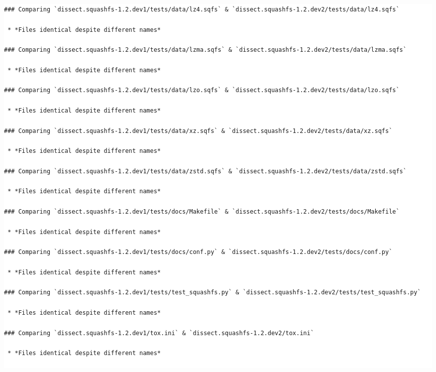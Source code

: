 ```
### Comparing `dissect.squashfs-1.2.dev1/tests/data/lz4.sqfs` & `dissect.squashfs-1.2.dev2/tests/data/lz4.sqfs`

 * *Files identical despite different names*

### Comparing `dissect.squashfs-1.2.dev1/tests/data/lzma.sqfs` & `dissect.squashfs-1.2.dev2/tests/data/lzma.sqfs`

 * *Files identical despite different names*

### Comparing `dissect.squashfs-1.2.dev1/tests/data/lzo.sqfs` & `dissect.squashfs-1.2.dev2/tests/data/lzo.sqfs`

 * *Files identical despite different names*

### Comparing `dissect.squashfs-1.2.dev1/tests/data/xz.sqfs` & `dissect.squashfs-1.2.dev2/tests/data/xz.sqfs`

 * *Files identical despite different names*

### Comparing `dissect.squashfs-1.2.dev1/tests/data/zstd.sqfs` & `dissect.squashfs-1.2.dev2/tests/data/zstd.sqfs`

 * *Files identical despite different names*

### Comparing `dissect.squashfs-1.2.dev1/tests/docs/Makefile` & `dissect.squashfs-1.2.dev2/tests/docs/Makefile`

 * *Files identical despite different names*

### Comparing `dissect.squashfs-1.2.dev1/tests/docs/conf.py` & `dissect.squashfs-1.2.dev2/tests/docs/conf.py`

 * *Files identical despite different names*

### Comparing `dissect.squashfs-1.2.dev1/tests/test_squashfs.py` & `dissect.squashfs-1.2.dev2/tests/test_squashfs.py`

 * *Files identical despite different names*

### Comparing `dissect.squashfs-1.2.dev1/tox.ini` & `dissect.squashfs-1.2.dev2/tox.ini`

 * *Files identical despite different names*

